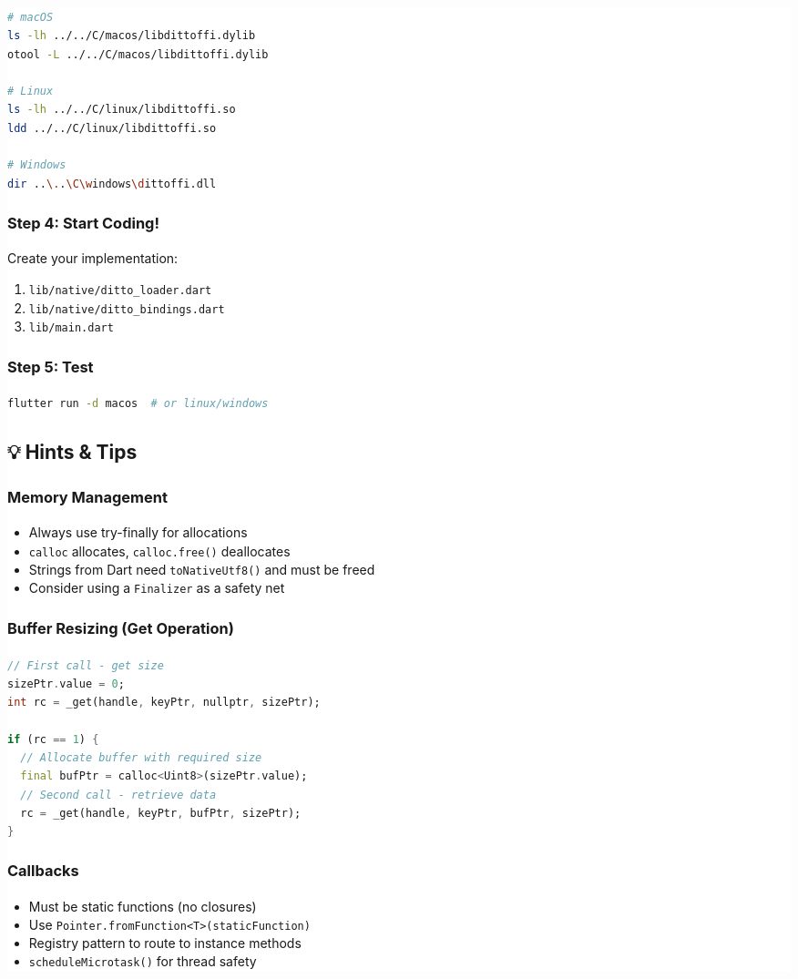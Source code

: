 ```bash
# macOS
ls -lh ../../C/macos/libdittoffi.dylib
otool -L ../../C/macos/libdittoffi.dylib

# Linux
ls -lh ../../C/linux/libdittoffi.so
ldd ../../C/linux/libdittoffi.so

# Windows
dir ..\..\C\windows\dittoffi.dll
```

### Step 4: Start Coding!

Create your implementation:
1. `lib/native/ditto_loader.dart`
2. `lib/native/ditto_bindings.dart`
3. `lib/main.dart`

### Step 5: Test

```bash
flutter run -d macos  # or linux/windows
```

## 💡 Hints & Tips

### Memory Management
- Always use try-finally for allocations
- `calloc` allocates, `calloc.free()` deallocates
- Strings from Dart need `toNativeUtf8()` and must be freed
- Consider using a `Finalizer` as a safety net

### Buffer Resizing (Get Operation)
```dart
// First call - get size
sizePtr.value = 0;
int rc = _get(handle, keyPtr, nullptr, sizePtr);

if (rc == 1) {
  // Allocate buffer with required size
  final bufPtr = calloc<Uint8>(sizePtr.value);
  // Second call - retrieve data
  rc = _get(handle, keyPtr, bufPtr, sizePtr);
}
```

### Callbacks
- Must be static functions (no closures)
- Use `Pointer.fromFunction<T>(staticFunction)`
- Registry pattern to route to instance methods
- `scheduleMicrotask()` for thread safety

